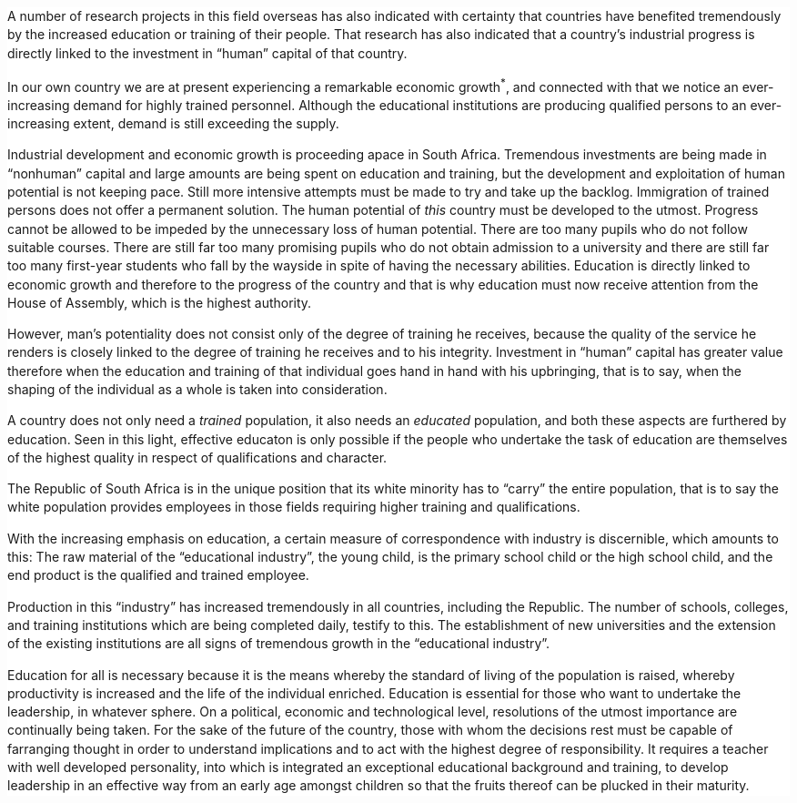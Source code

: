 <p>A number of research projects in this field overseas has also indicated with certainty that countries have benefited tremendously by the increased education or training of their people. That research has also indicated that a country&#x2019;s industrial progress is directly linked to the investment in &#x201C;human&#x201D; capital of that country.</p>

<p>In our own country we are at present experiencing a remarkable economic growth<sup>*</sup>, and connected with that we notice an ever-increasing demand for highly trained personnel. Although the educational institutions are producing qualified persons to an ever-increasing extent, demand is still exceeding the supply.</p>

<p>Industrial development and economic growth is proceeding apace in South Africa. Tremendous investments are being made in &#x201C;nonhuman&#x201D; capital and large amounts are being spent on education and training, but the development and exploitation of human potential is not keeping pace. Still more intensive attempts must be made to try and take up the backlog. Immigration of trained persons does not offer a permanent solution. The human potential of <i>this</i> country must be developed to the utmost. Progress cannot be allowed to be impeded by the unnecessary loss of human potential. There are too many pupils who do not follow suitable courses. There are still far too many promising pupils who do not obtain admission to a university and there are still far too many first-year students who fall by the wayside in spite of having the necessary abilities. Education is directly linked to economic growth and therefore to the progress of the country and that is why education must now receive attention from the House of Assembly, which is the highest authority.</p>

<p>However, man&#x2019;s potentiality does not consist only of the degree of training he receives, because the quality of the service he renders is closely linked to the degree of training he receives and to his integrity. Investment in &#x201C;human&#x201D; capital has greater value therefore when the education and training of that individual goes hand in hand with his upbringing, that is to say, when the shaping of the individual as a whole is taken into consideration.</p>

<p>A country does not only need a <i>trained</i> population, it also needs an <i>educated</i> population, and both these aspects are furthered by education. Seen in this light, effective educaton is only possible if the people who undertake the task of education are themselves of the highest quality in respect of qualifications and character.</p>

<p>The Republic of South Africa is in the unique position that its white minority has to &#x201C;carry&#x201D; the entire population, that is to say the white population provides employees in those fields requiring higher training and qualifications.</p>

<p>With the increasing emphasis on education, a certain measure of correspondence with industry is discernible, which amounts to this: The raw material of the &#x201C;educational industry&#x201D;, the young child, is the primary school child or the high school child, and the end product is the qualified and trained employee.</p>

<p>Production in this &#x201C;industry&#x201D; has increased tremendously in all countries, including the Republic. The number of schools, colleges, and training institutions which are being completed daily, testify to this. The establishment of new universities and the extension of the existing institutions are all signs of tremendous growth in the &#x201C;educational industry&#x201D;.</p>

<p>Education for all is necessary because it is the means whereby the standard of living of the population is raised, whereby productivity is increased and the life of the individual enriched. Education is essential for those who want to undertake the leadership, in whatever sphere. On a political, economic and technological level, resolutions of the utmost importance are continually being taken. For the sake of the future of the country, those with whom the decisions rest must be capable of farranging <span class="col_2023-2024" refersTo="page_1029"/>thought in order to understand implications and to act with the highest degree of responsibility. It requires a teacher with well developed personality, into which is integrated an exceptional educational background and training, to develop leadership in an effective way from an early age amongst children so that the fruits thereof can be plucked in their maturity.</p>
